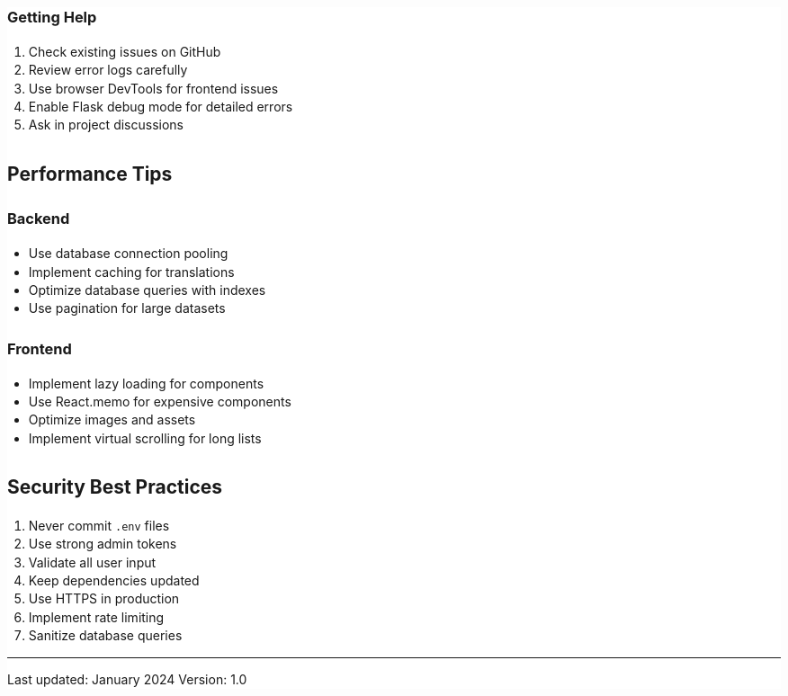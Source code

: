### Getting Help

1. Check existing issues on GitHub
2. Review error logs carefully
3. Use browser DevTools for frontend issues
4. Enable Flask debug mode for detailed errors
5. Ask in project discussions

## Performance Tips

### Backend
- Use database connection pooling
- Implement caching for translations
- Optimize database queries with indexes
- Use pagination for large datasets

### Frontend
- Implement lazy loading for components
- Use React.memo for expensive components
- Optimize images and assets
- Implement virtual scrolling for long lists

## Security Best Practices

1. Never commit `.env` files
2. Use strong admin tokens
3. Validate all user input
4. Keep dependencies updated
5. Use HTTPS in production
6. Implement rate limiting
7. Sanitize database queries

---

Last updated: January 2024
Version: 1.0